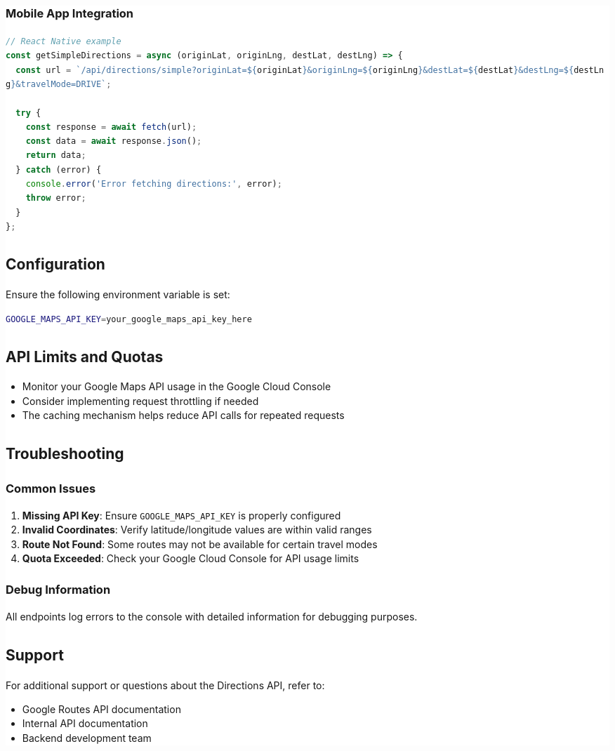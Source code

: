 
### Mobile App Integration

```javascript
// React Native example
const getSimpleDirections = async (originLat, originLng, destLat, destLng) => {
  const url = `/api/directions/simple?originLat=${originLat}&originLng=${originLng}&destLat=${destLat}&destLng=${destLng}&travelMode=DRIVE`;
  
  try {
    const response = await fetch(url);
    const data = await response.json();
    return data;
  } catch (error) {
    console.error('Error fetching directions:', error);
    throw error;
  }
};
```

## Configuration

Ensure the following environment variable is set:

```bash
GOOGLE_MAPS_API_KEY=your_google_maps_api_key_here
```

## API Limits and Quotas

- Monitor your Google Maps API usage in the Google Cloud Console
- Consider implementing request throttling if needed
- The caching mechanism helps reduce API calls for repeated requests

## Troubleshooting

### Common Issues

1. **Missing API Key**: Ensure `GOOGLE_MAPS_API_KEY` is properly configured
2. **Invalid Coordinates**: Verify latitude/longitude values are within valid ranges
3. **Route Not Found**: Some routes may not be available for certain travel modes
4. **Quota Exceeded**: Check your Google Cloud Console for API usage limits

### Debug Information

All endpoints log errors to the console with detailed information for debugging purposes.

## Support

For additional support or questions about the Directions API, refer to:
- Google Routes API documentation
- Internal API documentation
- Backend development team
